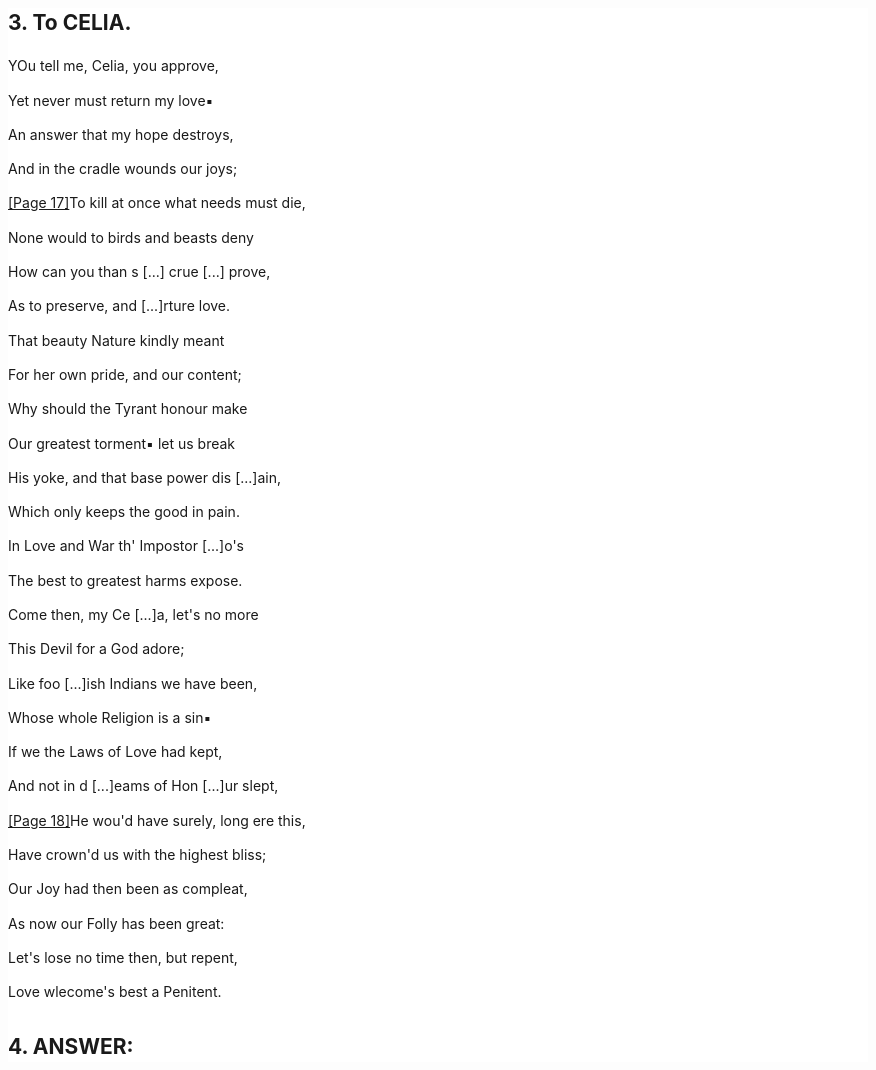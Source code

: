 ## 3\. To CELIA.

YOu tell me, Celia, you approve,

Yet never must return my love▪

An answer that my hope destroys,

And in the cradle wounds our joys;

[[Page 17]](http://eebo.chadwyck.com/downloadtiff?vid=58573&page=12)To kill at
once what needs must die,

None would to birds and beasts deny

How can you than s [...] crue [...] prove,

As to preserve, and  [...]rture love.

That beauty Nature kindly meant

For her own pride, and our content;

Why should the Tyrant honour make

Our greatest torment▪ let us break

His yoke, and that base power dis [...]ain,

Which only keeps the good in pain.

In Love and War th' Impostor  [...]o's

The best to greatest harms expose.

Come then, my Ce [...]a, let's no more

This Devil for a God adore;

Like foo [...]ish Indians we have been,

Whose whole Religion is a sin▪

If we the Laws of Love had kept,

And not in d [...]eams of Hon [...]ur slept,

[[Page 18]](http://eebo.chadwyck.com/downloadtiff?vid=58573&page=13)He wou'd
have surely, long ere this,

Have crown'd us with the highest bliss;

Our Joy had then been as compleat,

As now our Folly has been great:

Let's lose no time then, but repent,

Love wlecome's best a Penitent.

## 4\. ANSWER:
